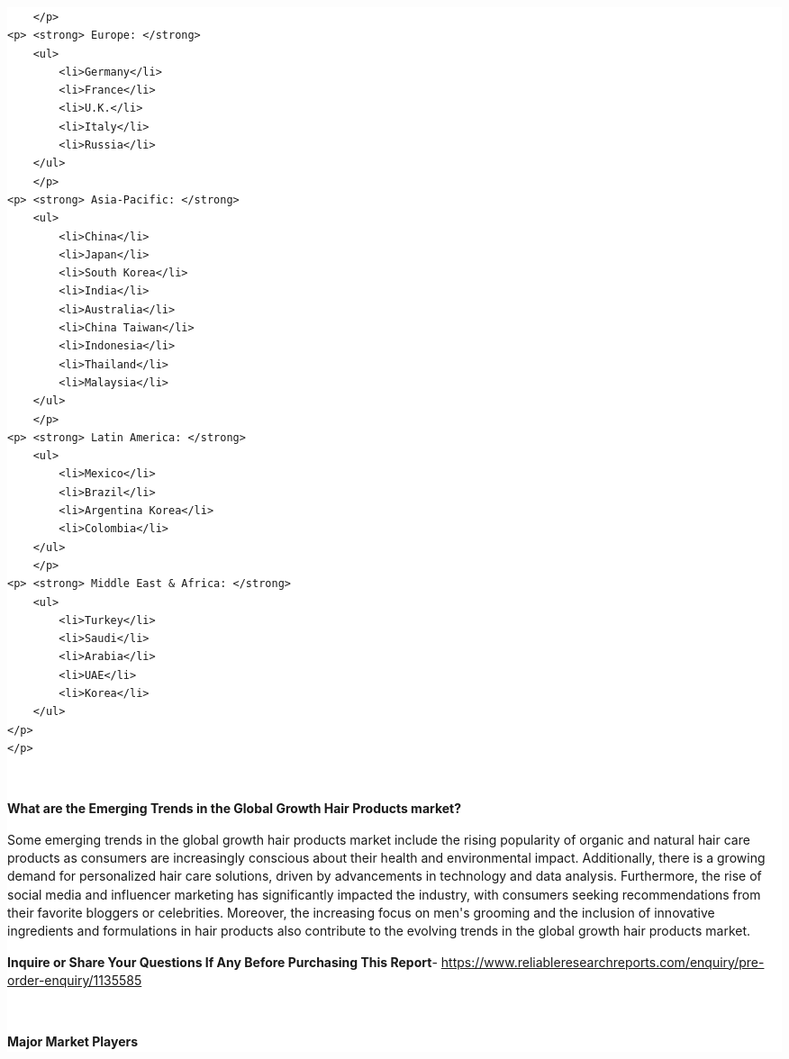         </p> 
    <p> <strong> Europe: </strong>
        <ul>
            <li>Germany</li>
            <li>France</li>
            <li>U.K.</li>
            <li>Italy</li>
            <li>Russia</li>
        </ul>
        </p> 
    <p> <strong> Asia-Pacific: </strong>
        <ul>
            <li>China</li>
            <li>Japan</li>
            <li>South Korea</li>
            <li>India</li>
            <li>Australia</li>
            <li>China Taiwan</li>
            <li>Indonesia</li>
            <li>Thailand</li>
            <li>Malaysia</li>
        </ul>
        </p> 
    <p> <strong> Latin America: </strong>
        <ul>
            <li>Mexico</li>
            <li>Brazil</li>
            <li>Argentina Korea</li>
            <li>Colombia</li>
        </ul>
        </p> 
    <p> <strong> Middle East & Africa: </strong>
        <ul>
            <li>Turkey</li>
            <li>Saudi</li>
            <li>Arabia</li>
            <li>UAE</li>
            <li>Korea</li>
        </ul>
    </p>
    </p>
<p>&nbsp;</p>
<p><strong>What are the Emerging Trends in the Global Growth Hair Products market?</strong></p>
<p><p>Some emerging trends in the global growth hair products market include the rising popularity of organic and natural hair care products as consumers are increasingly conscious about their health and environmental impact. Additionally, there is a growing demand for personalized hair care solutions, driven by advancements in technology and data analysis. Furthermore, the rise of social media and influencer marketing has significantly impacted the industry, with consumers seeking recommendations from their favorite bloggers or celebrities. Moreover, the increasing focus on men's grooming and the inclusion of innovative ingredients and formulations in hair products also contribute to the evolving trends in the global growth hair products market.</p></p>
<p><strong>Inquire or Share Your Questions If Any Before Purchasing This Report</strong>- <a href="https://www.reliableresearchreports.com/enquiry/pre-order-enquiry/1135585">https://www.reliableresearchreports.com/enquiry/pre-order-enquiry/1135585</a></p>
<p>&nbsp;</p>
<p><strong>Major Market Players</strong></p>